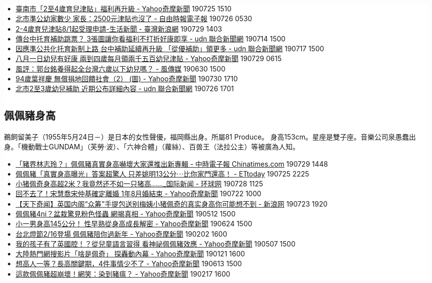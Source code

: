 - [臺南市「2至4歲育兒津貼」福利再升級 - Yahoo奇摩新聞](https://tw.news.yahoo.com/%E8%87%BA%E5%8D%97%E5%B8%82-2%E8%87%B34%E6%AD%B2%E8%82%B2%E5%85%92%E6%B4%A5%E8%B2%BC-%E7%A6%8F%E5%88%A9%E5%86%8D%E5%8D%87%E7%B4%9A-071046176.html "臺南市「2至4歲育兒津貼」福利再升級 - Yahoo奇摩新聞") 190725 1510
- [北市準公幼家數少 家長：2500元津貼也沒了 - 自由時報電子報](https://news.ltn.com.tw/news/life/paper/1305929 "北市準公幼家數少 家長：2500元津貼也沒了 - 自由時報電子報") 190726 0530
- [2-4歲育兒津貼8/1起受理申請-生活新聞 - 臺灣新浪網](https://news.sina.com.tw/article/20190729/32124752.html "2-4歲育兒津貼8/1起受理申請-生活新聞 - 臺灣新浪網") 190729 1403
- [傳台中托育補助跳票？ 3張圖讓你看福利不打折好康即享 - udn 聯合新聞網](https://udn.com/news/story/7325/3928011 "傳台中托育補助跳票？ 3張圖讓你看福利不打折好康即享 - udn 聯合新聞網") 190714 1500
- [因應準公共化托育新制上路 台中補助延續再升級 「從優補助」領更多 - udn 聯合新聞網](https://udn.com/news/story/7314/3933182 "因應準公共化托育新制上路 台中補助延續再升級 「從優補助」領更多 - udn 聯合新聞網") 190717 1500
- [八月一日幼兒有好康 兩到四歲每月領兩千五百幼兒津貼 - Yahoo奇摩新聞](https://tw.news.yahoo.com/%E5%85%AB%E6%9C%88-%E6%97%A5%E5%B9%BC%E5%85%92%E6%9C%89%E5%A5%BD%E5%BA%B7-%E5%85%A9%E5%88%B0%E5%9B%9B%E6%AD%B2%E6%AF%8F%E6%9C%88%E9%A0%98%E5%85%A9%E5%8D%83%E4%BA%94%E7%99%BE%E5%B9%BC%E5%85%92%E6%B4%A5%E8%B2%BC-221544168.html "八月一日幼兒有好康 兩到四歲每月領兩千五百幼兒津貼 - Yahoo奇摩新聞") 190729 0615
- [風評：郭台銘養得起全台灣六歲以下幼兒嗎？ - 風傳媒](https://www.storm.mg/article/1438382 "風評：郭台銘養得起全台灣六歲以下幼兒嗎？ - 風傳媒") 190630 1500
- [94歲葉祥慶 無償捐地回饋社會（2） (圖) - Yahoo奇摩新聞](https://tw.news.yahoo.com/94%E6%AD%B2%E8%91%89%E7%A5%A5%E6%85%B6-%E7%84%A1%E5%84%9F%E6%8D%90%E5%9C%B0%E5%9B%9E%E9%A5%8B%E7%A4%BE%E6%9C%83-2-%E5%9C%96-091059398.html "94歲葉祥慶 無償捐地回饋社會（2） (圖) - Yahoo奇摩新聞") 190730 1710
- [北市2至3歲幼兒補助 近期公布詳細內容 - udn 聯合新聞網](https://udn.com/news/story/7323/3952877 "北市2至3歲幼兒補助 近期公布詳細內容 - udn 聯合新聞網") 190726 1701

## 佩佩豬身高

鵜飼留美子（1955年5月24日－）是日本的女性聲優，福岡縣出身。所屬81 Produce。
身高153cm。星座是雙子座。音樂公司泉愚蠢出身。「機動戰士GUNDAM」（芙勞·波）、「六神合體」（蘿絲）、百兽王（法拉公主）等被廣為人知。
- [「豬界林志玲？」佩佩豬真實身高嚇壞大家還推出新專輯 - 中時電子報 Chinatimes.com](https://www.chinatimes.com/realtimenews/20190729002309-260404 "「豬界林志玲？」佩佩豬真實身高嚇壞大家還推出新專輯 - 中時電子報 Chinatimes.com") 190729 1448
- [佩佩豬「真實身高曝光」答案超驚人 只差姚明13公分⋯比你家門還高！ - ETtoday](https://star.ettoday.net/news/1498694 "佩佩豬「真實身高曝光」答案超驚人 只差姚明13公分⋯比你家門還高！ - ETtoday") 190725 2225
- [小猪佩奇身高超2米？我竟然还不如一只猪高......_国际新闻 - 环球网](http://world.huanqiu.com/article/2019-07/15210861.html "小猪佩奇身高超2米？我竟然还不如一只猪高......_国际新闻 - 环球网") 190728 1125
- [回不去了！宋慧喬宋仲基確定離婚 1年8月婚結束 - Yahoo奇摩新聞](https://tw.news.yahoo.com/%E5%9B%9E%E4%B8%8D%E5%8E%BB%E4%BA%86-%E5%AE%8B%E6%85%A7%E5%96%AC%E5%AE%8B%E4%BB%B2%E5%9F%BA%E7%A2%BA%E5%AE%9A%E9%9B%A2%E5%A9%9A-1%E5%B9%B48%E6%9C%88%E5%A9%9A%E7%B5%90%E6%9D%9F-020000744.html "回不去了！宋慧喬宋仲基確定離婚 1年8月婚結束 - Yahoo奇摩新聞") 190722 1000
- [【天下奇闻】英国内阁“众筹”手提包送别梅姨小猪佩奇的真实身高你可能想不到 - 新浪网](https://finance.sina.com.cn/roll/2019-07-23/doc-ihytcitm4095361.shtml "【天下奇闻】英国内阁“众筹”手提包送别梅姨小猪佩奇的真实身高你可能想不到 - 新浪网") 190723 1920
- [佩佩豬4ni？盆栽驚見粉色怪蟲 網揭真相 - Yahoo奇摩新聞](https://tw.news.yahoo.com/%E4%BD%A9%E4%BD%A9%E8%B1%AC4ni-%E7%9B%86%E6%A0%BD%E9%A9%9A%E8%A6%8B%E7%B2%89%E8%89%B2%E6%80%AA%E8%9F%B2-%E7%B6%B2%E6%8F%AD%E7%9C%9F%E7%9B%B8-051300131.html "佩佩豬4ni？盆栽驚見粉色怪蟲 網揭真相 - Yahoo奇摩新聞") 190512 1500
- [小一男身高145公分！ 性早熟從身高成長解密 - Yahoo奇摩新聞](https://tw.news.yahoo.com/%E5%B0%8F-%E7%94%B7%E8%BA%AB%E9%AB%98145%E5%85%AC%E5%88%86-%E6%80%A7%E6%97%A9%E7%86%9F%E5%BE%9E%E8%BA%AB%E9%AB%98%E6%88%90%E9%95%B7%E8%A7%A3%E5%AF%86-004500966.html "小一男身高145公分！ 性早熟從身高成長解密 - Yahoo奇摩新聞") 190624 1500
- [台北燈節2/16登場 佩佩豬陪你過新年 - Yahoo奇摩新聞](https://tw.news.yahoo.com/%E5%8F%B0%E5%8C%97%E7%87%88%E7%AF%802-16%E7%99%BB%E5%A0%B4-%E4%BD%A9%E4%BD%A9%E8%B1%AC%E9%99%AA%E4%BD%A0%E9%81%8E%E6%96%B0%E5%B9%B4-120000094.html "台北燈節2/16登場 佩佩豬陪你過新年 - Yahoo奇摩新聞") 190202 1600
- [我的孩子有了英國腔！？從兒童語言習得 看神祕佩佩豬效應 - Yahoo奇摩新聞](https://tw.news.yahoo.com/%E6%88%91%E7%9A%84%E5%AD%A9%E5%AD%90%E6%9C%89%E4%BA%86%E8%8B%B1%E5%9C%8B%E8%85%94-%E5%BE%9E%E5%85%92%E7%AB%A5%E8%AA%9E%E8%A8%80%E7%BF%92%E5%BE%97-%E7%9C%8B%E7%A5%9E%E7%A5%95%E4%BD%A9%E4%BD%A9%E8%B1%AC%E6%95%88%E6%87%89-215958385.html "我的孩子有了英國腔！？從兒童語言習得 看神祕佩佩豬效應 - Yahoo奇摩新聞") 190507 1500
- [大陸熱門網搜影片「啥是佩奇」 探轟動內幕 - Yahoo奇摩新聞](https://tw.news.yahoo.com/%E5%A4%A7%E9%99%B8%E7%86%B1%E9%96%80%E7%B6%B2%E6%90%9C%E5%BD%B1%E7%89%87-%E5%95%A5%E6%98%AF%E4%BD%A9%E5%A5%87-%E6%8E%A2%E8%BD%9F%E5%8B%95%E5%85%A7%E5%B9%95-104814343.html "大陸熱門網搜影片「啥是佩奇」 探轟動內幕 - Yahoo奇摩新聞") 190121 1600
- [想高人一等？長高關鍵期，4件事情少不了 - Yahoo奇摩新聞](https://tw.news.yahoo.com/%E6%83%B3%E9%AB%98%E4%BA%BA-%E7%AD%89-%E9%95%B7%E9%AB%98%E9%97%9C%E9%8D%B5%E6%9C%9F-4%E4%BB%B6%E4%BA%8B%E6%83%85%E5%B0%91%E4%B8%8D%E4%BA%86-070000416.html "想高人一等？長高關鍵期，4件事情少不了 - Yahoo奇摩新聞") 190613 1500
- [這款佩佩豬超崩壞！網笑：染到豬瘟？ - Yahoo奇摩新聞](https://tw.news.yahoo.com/%E9%80%99%E6%AC%BE%E4%BD%A9%E4%BD%A9%E8%B1%AC%E8%B6%85%E5%B4%A9%E5%A3%9E-%E7%B6%B2%E7%AC%91-%E6%9F%93%E5%88%B0%E8%B1%AC%E7%98%9F-071029986.html "這款佩佩豬超崩壞！網笑：染到豬瘟？ - Yahoo奇摩新聞") 190217 1600